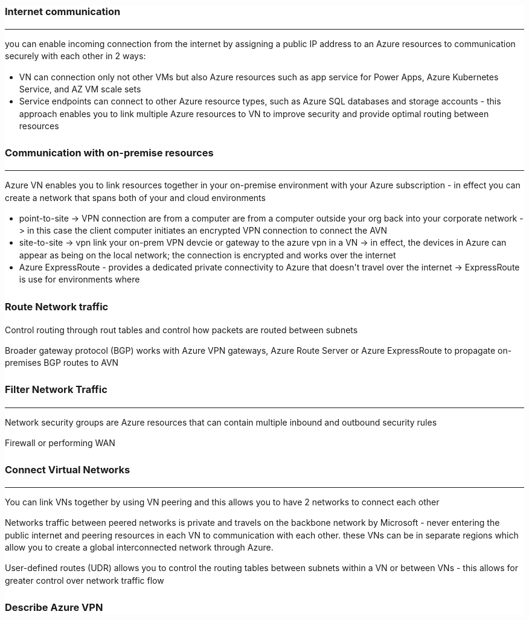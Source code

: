 ### Internet communication   
___  
you can enable incoming connection from the internet by assigning a public IP address to an Azure resources to communication securely with each other in 2 ways:  
- VN can connection only not other VMs but also Azure resources such as app service for Power Apps, Azure Kubernetes Service, and AZ VM scale sets  
- Service endpoints can connect to other Azure resource types, such as Azure SQL databases and storage accounts - this approach enables you to link multiple Azure resources to VN to improve security and provide optimal routing between resources

### Communication with on-premise resources  
___  
Azure VN enables you to link resources together in your on-premise environment with your Azure subscription - in effect you can create a network that spans both of your and cloud environments  
- point-to-site -> VPN connection are from a computer are from a computer outside your org back into your corporate network -> in this case the client computer initiates an encrypted VPN connection to connect the AVN  
- site-to-site -> vpn link your on-prem VPN devcie or gateway to the azure vpn in a VN -> in effect, the devices in Azure can appear as being on the local network; the connection is encrypted and works over the internet  
- Azure ExpressRoute - provides a dedicated private connectivity to Azure that doesn't travel over the internet -> ExpressRoute is use for environments where

### Route Network traffic

Control routing through rout tables and control how packets are routed between subnets

Broader gateway protocol (BGP) works with Azure VPN gateways, Azure Route Server or Azure ExpressRoute to propagate on-premises BGP routes to AVN

### Filter Network Traffic  
___  
Network security groups are Azure resources that can contain multiple inbound and outbound security rules

Firewall or performing WAN

### Connect Virtual Networks  
___  
You can link VNs together by using VN peering and this allows you to have 2 networks to connect each other

Networks traffic between peered networks is private and travels on the backbone network by Microsoft - never entering the public internet and peering resources in each VN to communication with each other. these VNs can be in separate regions which allow you to create a global interconnected network through Azure.

User-defined routes (UDR) allows you to control the routing tables between subnets within a VN or between VNs - this allows for greater control over network traffic flow

### Describe Azure VPN
